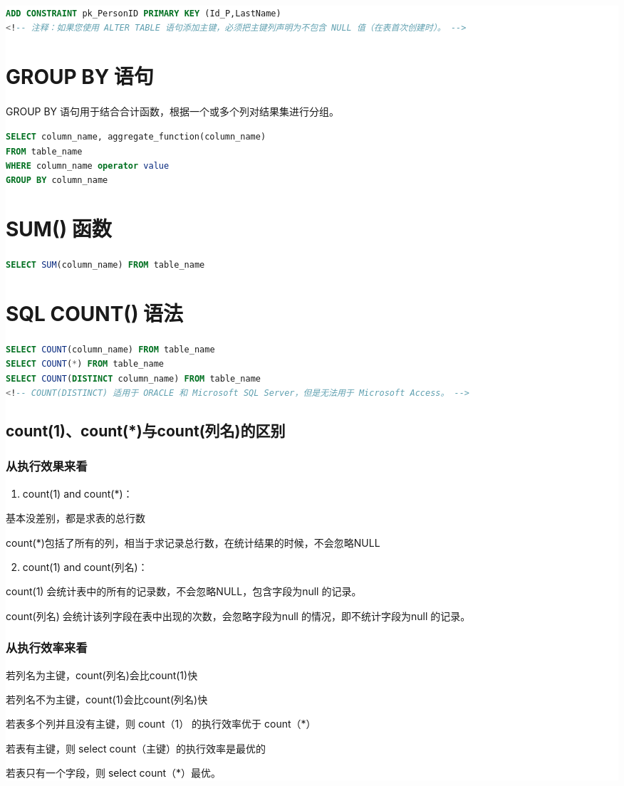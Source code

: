 ```sql
ADD CONSTRAINT pk_PersonID PRIMARY KEY (Id_P,LastName)
<!-- 注释：如果您使用 ALTER TABLE 语句添加主键，必须把主键列声明为不包含 NULL 值（在表首次创建时）。 -->
```

# GROUP BY 语句

GROUP BY 语句用于结合合计函数，根据一个或多个列对结果集进行分组。

```sql
SELECT column_name, aggregate_function(column_name)
FROM table_name
WHERE column_name operator value
GROUP BY column_name
```

# SUM() 函数

```sql
SELECT SUM(column_name) FROM table_name
```

# SQL COUNT() 语法

```sql
SELECT COUNT(column_name) FROM table_name
SELECT COUNT(*) FROM table_name
SELECT COUNT(DISTINCT column_name) FROM table_name
<!-- COUNT(DISTINCT) 适用于 ORACLE 和 Microsoft SQL Server，但是无法用于 Microsoft Access。 -->
```

## **count(1)、count(*)与count(列名)的区别**

### **从执行效果来看**

1. count(1) and count(*)：

基本没差别，都是求表的总行数

count(*)包括了所有的列，相当于求记录总行数，在统计结果的时候，不会忽略NULL


2. count(1) and count(列名)：

count(1) 会统计表中的所有的记录数，不会忽略NULL，包含字段为null 的记录。

count(列名) 会统计该列字段在表中出现的次数，会忽略字段为null 的情况，即不统计字段为null 的记录。 

### **从执行效率来看**

若列名为主键，count(列名)会比count(1)快  

若列名不为主键，count(1)会比count(列名)快  

若表多个列并且没有主键，则 count（1） 的执行效率优于 count（*）  

若表有主键，则 select count（主键）的执行效率是最优的  

若表只有一个字段，则 select count（*）最优。